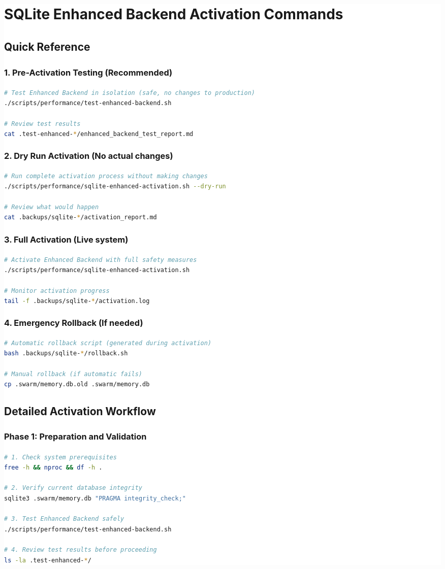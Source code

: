 # SQLite Enhanced Backend Activation Commands

## Quick Reference

### 1. Pre-Activation Testing (Recommended)
```bash
# Test Enhanced Backend in isolation (safe, no changes to production)
./scripts/performance/test-enhanced-backend.sh

# Review test results
cat .test-enhanced-*/enhanced_backend_test_report.md
```

### 2. Dry Run Activation (No actual changes)
```bash
# Run complete activation process without making changes
./scripts/performance/sqlite-enhanced-activation.sh --dry-run

# Review what would happen
cat .backups/sqlite-*/activation_report.md
```

### 3. Full Activation (Live system)
```bash
# Activate Enhanced Backend with full safety measures
./scripts/performance/sqlite-enhanced-activation.sh

# Monitor activation progress
tail -f .backups/sqlite-*/activation.log
```

### 4. Emergency Rollback (If needed)
```bash
# Automatic rollback script (generated during activation)
bash .backups/sqlite-*/rollback.sh

# Manual rollback (if automatic fails)
cp .swarm/memory.db.old .swarm/memory.db
```

## Detailed Activation Workflow

### Phase 1: Preparation and Validation
```bash
# 1. Check system prerequisites
free -h && nproc && df -h .

# 2. Verify current database integrity
sqlite3 .swarm/memory.db "PRAGMA integrity_check;"

# 3. Test Enhanced Backend safely
./scripts/performance/test-enhanced-backend.sh

# 4. Review test results before proceeding
ls -la .test-enhanced-*/
```
